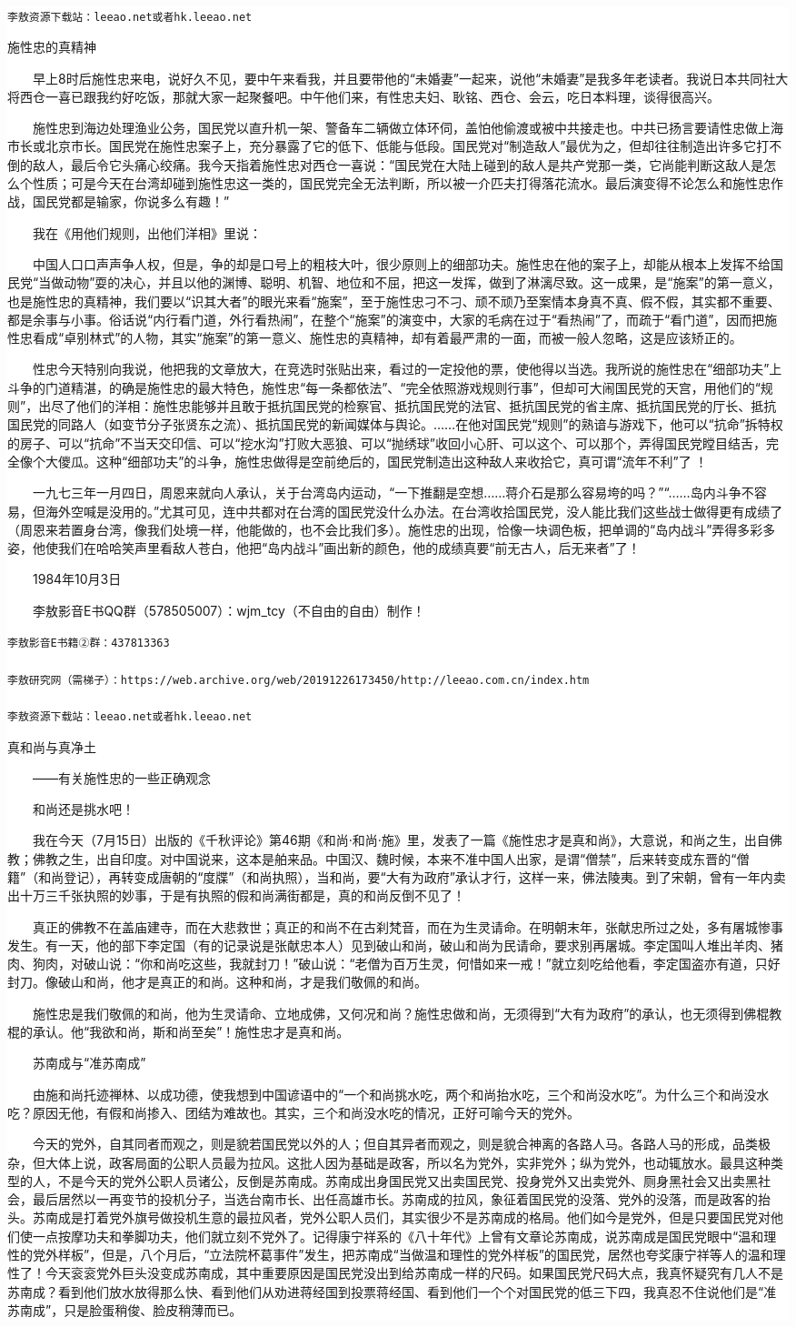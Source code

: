     李敖资源下载站：leeao.net或者hk.leeao.net

施性忠的真精神

　　早上8时后施性忠来电，说好久不见，要中午来看我，并且要带他的“未婚妻”一起来，说他“未婚妻”是我多年老读者。我说日本共同社大将西仓一喜已跟我约好吃饭，那就大家一起聚餐吧。中午他们来，有性忠夫妇、耿铭、西仓、会云，吃日本料理，谈得很高兴。

　　施性忠到海边处理渔业公务，国民党以直升机一架、警备车二辆做立体环伺，盖怕他偷渡或被中共接走也。中共已扬言要请性忠做上海市长或北京市长。国民党在施性忠案子上，充分暴露了它的低下、低能与低段。国民党对“制造敌人”最优为之，但却往往制造出许多它打不倒的敌人，最后令它头痛心绞痛。我今天指着施性忠对西仓一喜说：“国民党在大陆上碰到的敌人是共产党那一类，它尚能判断这敌人是怎么个性质；可是今天在台湾却碰到施性忠这一类的，国民党完全无法判断，所以被一介匹夫打得落花流水。最后演变得不论怎么和施性忠作战，国民党都是输家，你说多么有趣！”

　　我在《用他们规则，出他们洋相》里说：

　　中国人口口声声争人权，但是，争的却是口号上的粗枝大叶，很少原则上的细部功夫。施性忠在他的案子上，却能从根本上发挥不给国民党“当做动物”耍的决心，并且以他的渊博、聪明、机智、地位和不屈，把这一发挥，做到了淋漓尽致。这一成果，是“施案”的第一意义，也是施性忠的真精神，我们要以“识其大者”的眼光来看“施案”，至于施性忠刁不刁、顽不顽乃至案情本身真不真、假不假，其实都不重要、都是余事与小事。俗话说“内行看门道，外行看热闹”，在整个“施案”的演变中，大家的毛病在过于“看热闹”了，而疏于“看门道”，因而把施性忠看成“卓别林式”的人物，其实“施案”的第一意义、施性忠的真精神，却有着最严肃的一面，而被一般人忽略，这是应该矫正的。

　　性忠今天特别向我说，他把我的文章放大，在竞选时张贴出来，看过的一定投他的票，使他得以当选。我所说的施性忠在“细部功夫”上斗争的门道精湛，的确是施性忠的最大特色，施性忠“每一条都依法”、“完全依照游戏规则行事”，但却可大闹国民党的天宫，用他们的“规则”，出尽了他们的洋相：施性忠能够并且敢于抵抗国民党的检察官、抵抗国民党的法官、抵抗国民党的省主席、抵抗国民党的厅长、抵抗国民党的同路人（如变节分子张贤东之流）、抵抗国民党的新闻媒体与舆论。……在他对国民党“规则”的熟谙与游戏下，他可以“抗命”拆特权的房子、可以“抗命”不当天交印信、可以“挖水沟”打败大恶狼、可以“抛绣球”收回小心肝、可以这个、可以那个，弄得国民党瞠目结舌，完全像个大儍瓜。这种“细部功夫”的斗争，施性忠做得是空前绝后的，国民党制造出这种敌人来收拾它，真可谓“流年不利”了 ！

　　一九七三年一月四日，周恩来就向人承认，关于台湾岛内运动，“一下推翻是空想……蒋介石是那么容易垮的吗？”“……岛内斗争不容易，但海外空喊是没用的。”尤其可见，连中共都对在台湾的国民党没什么办法。在台湾收拾国民党，没人能比我们这些战士做得更有成绩了（周恩来若置身台湾，像我们处境一样，他能做的，也不会比我们多）。施性忠的出现，恰像一块调色板，把单调的“岛内战斗”弄得多彩多姿，他使我们在哈哈笑声里看敌人苍白，他把“岛内战斗”画出新的颜色，他的成绩真要“前无古人，后无来者”了！

　　1984年10月3日

　　李敖影音E书QQ群（578505007）：wjm_tcy（不自由的自由）制作！

    李敖影音E书籍②群：437813363

    李敖研究网（需梯子）：https://web.archive.org/web/20191226173450/http://leeao.com.cn/index.htm

    李敖资源下载站：leeao.net或者hk.leeao.net

真和尚与真净土

　　——有关施性忠的一些正确观念

　　和尚还是挑水吧！

　　我在今天（7月15日）出版的《千秋评论》第46期《和尚·和尚·施》里，发表了一篇《施性忠才是真和尚》，大意说，和尚之生，出自佛教；佛教之生，出自印度。对中国说来，这本是舶来品。中国汉、魏时候，本来不准中国人出家，是谓“僧禁”，后来转变成东晋的“僧籍”（和尚登记），再转变成唐朝的“度牒”（和尚执照），当和尚，要“大有为政府”承认才行，这样一来，佛法陵夷。到了宋朝，曾有一年内卖出十万三千张执照的妙事，于是有执照的假和尚满街都是，真的和尚反倒不见了！

　　真正的佛教不在盖庙建寺，而在大悲救世；真正的和尚不在古刹梵音，而在为生灵请命。在明朝末年，张献忠所过之处，多有屠城惨事发生。有一天，他的部下李定国（有的记录说是张献忠本人）见到破山和尚，破山和尚为民请命，要求别再屠城。李定国叫人堆出羊肉、猪肉、狗肉，对破山说：“你和尚吃这些，我就封刀！”破山说：“老僧为百万生灵，何惜如来一戒！”就立刻吃给他看，李定国盗亦有道，只好封刀。像破山和尚，他才是真正的和尚。这种和尚，才是我们敬佩的和尚。

　　施性忠是我们敬佩的和尚，他为生灵请命、立地成佛，又何况和尚？施性忠做和尚，无须得到“大有为政府”的承认，也无须得到佛棍教棍的承认。他“我欲和尚，斯和尚至矣”！施性忠才是真和尚。

　　苏南成与“准苏南成”

　　由施和尚托迹禅林、以成功德，使我想到中国谚语中的“一个和尚挑水吃，两个和尚抬水吃，三个和尚没水吃”。为什么三个和尚没水吃？原因无他，有假和尚掺入、团结为难故也。其实，三个和尚没水吃的情况，正好可喻今天的党外。

　　今天的党外，自其同者而观之，则是貌若国民党以外的人；但自其异者而观之，则是貌合神离的各路人马。各路人马的形成，品类极杂，但大体上说，政客局面的公职人员最为拉风。这批人因为基础是政客，所以名为党外，实非党外；纵为党外，也动辄放水。最具这种类型的人，不是今天的党外公职人员诸公，反倒是苏南成。苏南成出身国民党又出卖国民党、投身党外又出卖党外、厕身黑社会又出卖黑社会，最后居然以一再变节的投机分子，当选台南市长、出任高雄市长。苏南成的拉风，象征着国民党的没落、党外的没落，而是政客的抬头。苏南成是打着党外旗号做投机生意的最拉风者，党外公职人员们，其实很少不是苏南成的格局。他们如今是党外，但是只要国民党对他们使一点按摩功夫和拳脚功夫，他们就立刻不党外了。记得康宁祥系的《八十年代》上曾有文章论苏南成，说苏南成是国民党眼中“温和理性的党外样板”，但是，八个月后，“立法院杯葛事件”发生，把苏南成“当做温和理性的党外样板”的国民党，居然也夸奖康宁祥等人的温和理性了！今天衮衮党外巨头没变成苏南成，其中重要原因是国民党没出到给苏南成一样的尺码。如果国民党尺码大点，我真怀疑究有几人不是苏南成？看到他们放水放得那么快、看到他们从劝进蒋经国到投票蒋经国、看到他们一个个对国民党的低三下四，我真忍不住说他们是“准苏南成”，只是脸蛋稍俊、脸皮稍薄而已。
